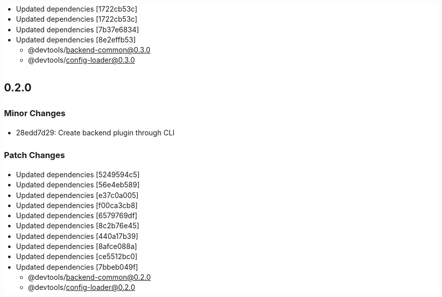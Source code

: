 - Updated dependencies [1722cb53c]
- Updated dependencies [1722cb53c]
- Updated dependencies [7b37e6834]
- Updated dependencies [8e2effb53]
  - @devtools/backend-common@0.3.0
  - @devtools/config-loader@0.3.0

## 0.2.0

### Minor Changes

- 28edd7d29: Create backend plugin through CLI

### Patch Changes

- Updated dependencies [5249594c5]
- Updated dependencies [56e4eb589]
- Updated dependencies [e37c0a005]
- Updated dependencies [f00ca3cb8]
- Updated dependencies [6579769df]
- Updated dependencies [8c2b76e45]
- Updated dependencies [440a17b39]
- Updated dependencies [8afce088a]
- Updated dependencies [ce5512bc0]
- Updated dependencies [7bbeb049f]
  - @devtools/backend-common@0.2.0
  - @devtools/config-loader@0.2.0
